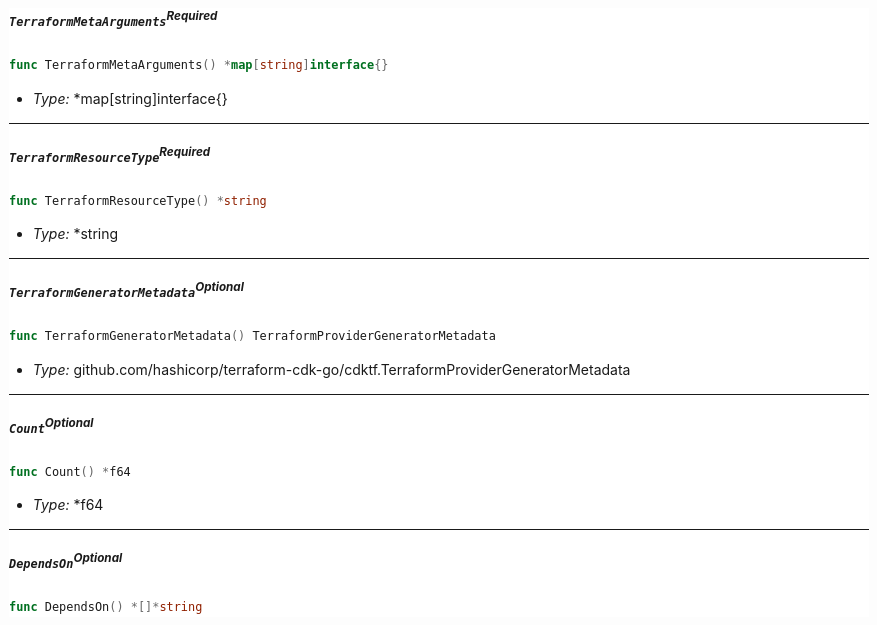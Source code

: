 ##### `TerraformMetaArguments`<sup>Required</sup> <a name="TerraformMetaArguments" id="@cdktf/provider-azurerm.dataAzurermPrivateDnsCnameRecord.DataAzurermPrivateDnsCnameRecord.property.terraformMetaArguments"></a>

```go
func TerraformMetaArguments() *map[string]interface{}
```

- *Type:* *map[string]interface{}

---

##### `TerraformResourceType`<sup>Required</sup> <a name="TerraformResourceType" id="@cdktf/provider-azurerm.dataAzurermPrivateDnsCnameRecord.DataAzurermPrivateDnsCnameRecord.property.terraformResourceType"></a>

```go
func TerraformResourceType() *string
```

- *Type:* *string

---

##### `TerraformGeneratorMetadata`<sup>Optional</sup> <a name="TerraformGeneratorMetadata" id="@cdktf/provider-azurerm.dataAzurermPrivateDnsCnameRecord.DataAzurermPrivateDnsCnameRecord.property.terraformGeneratorMetadata"></a>

```go
func TerraformGeneratorMetadata() TerraformProviderGeneratorMetadata
```

- *Type:* github.com/hashicorp/terraform-cdk-go/cdktf.TerraformProviderGeneratorMetadata

---

##### `Count`<sup>Optional</sup> <a name="Count" id="@cdktf/provider-azurerm.dataAzurermPrivateDnsCnameRecord.DataAzurermPrivateDnsCnameRecord.property.count"></a>

```go
func Count() *f64
```

- *Type:* *f64

---

##### `DependsOn`<sup>Optional</sup> <a name="DependsOn" id="@cdktf/provider-azurerm.dataAzurermPrivateDnsCnameRecord.DataAzurermPrivateDnsCnameRecord.property.dependsOn"></a>

```go
func DependsOn() *[]*string
```
